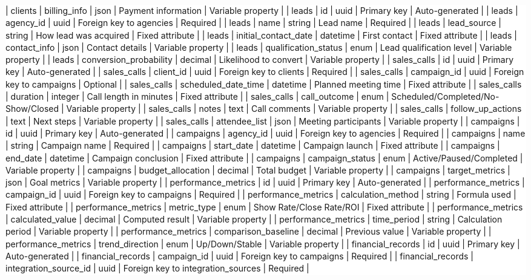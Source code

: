 | clients | billing_info | json | Payment information | Variable property |
| leads | id | uuid | Primary key | Auto-generated |
| leads | agency_id | uuid | Foreign key to agencies | Required |
| leads | name | string | Lead name | Required |
| leads | lead_source | string | How lead was acquired | Fixed attribute |
| leads | initial_contact_date | datetime | First contact | Fixed attribute |
| leads | contact_info | json | Contact details | Variable property |
| leads | qualification_status | enum | Lead qualification level | Variable property |
| leads | conversion_probability | decimal | Likelihood to convert | Variable property |
| sales_calls | id | uuid | Primary key | Auto-generated |
| sales_calls | client_id | uuid | Foreign key to clients | Required |
| sales_calls | campaign_id | uuid | Foreign key to campaigns | Optional |
| sales_calls | scheduled_date_time | datetime | Planned meeting time | Fixed attribute |
| sales_calls | duration | integer | Call length in minutes | Fixed attribute |
| sales_calls | call_outcome | enum | Scheduled/Completed/No-Show/Closed | Variable property |
| sales_calls | notes | text | Call comments | Variable property |
| sales_calls | follow_up_actions | text | Next steps | Variable property |
| sales_calls | attendee_list | json | Meeting participants | Variable property |
| campaigns | id | uuid | Primary key | Auto-generated |
| campaigns | agency_id | uuid | Foreign key to agencies | Required |
| campaigns | name | string | Campaign name | Required |
| campaigns | start_date | datetime | Campaign launch | Fixed attribute |
| campaigns | end_date | datetime | Campaign conclusion | Fixed attribute |
| campaigns | campaign_status | enum | Active/Paused/Completed | Variable property |
| campaigns | budget_allocation | decimal | Total budget | Variable property |
| campaigns | target_metrics | json | Goal metrics | Variable property |
| performance_metrics | id | uuid | Primary key | Auto-generated |
| performance_metrics | campaign_id | uuid | Foreign key to campaigns | Required |
| performance_metrics | calculation_method | string | Formula used | Fixed attribute |
| performance_metrics | metric_type | enum | Show Rate/Close Rate/ROI | Fixed attribute |
| performance_metrics | calculated_value | decimal | Computed result | Variable property |
| performance_metrics | time_period | string | Calculation period | Variable property |
| performance_metrics | comparison_baseline | decimal | Previous value | Variable property |
| performance_metrics | trend_direction | enum | Up/Down/Stable | Variable property |
| financial_records | id | uuid | Primary key | Auto-generated |
| financial_records | campaign_id | uuid | Foreign key to campaigns | Required |
| financial_records | integration_source_id | uuid | Foreign key to integration_sources | Required |